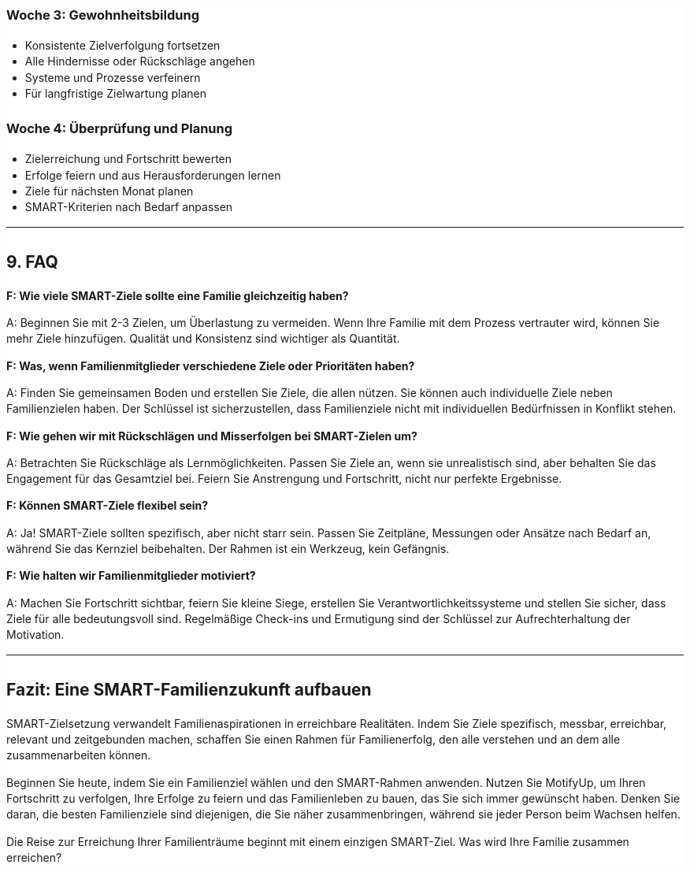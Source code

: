 ### Woche 3: Gewohnheitsbildung
- Konsistente Zielverfolgung fortsetzen
- Alle Hindernisse oder Rückschläge angehen
- Systeme und Prozesse verfeinern
- Für langfristige Zielwartung planen

### Woche 4: Überprüfung und Planung
- Zielerreichung und Fortschritt bewerten
- Erfolge feiern und aus Herausforderungen lernen
- Ziele für nächsten Monat planen
- SMART-Kriterien nach Bedarf anpassen

---

## 9. FAQ

**F: Wie viele SMART-Ziele sollte eine Familie gleichzeitig haben?**

A: Beginnen Sie mit 2-3 Zielen, um Überlastung zu vermeiden. Wenn Ihre Familie mit dem Prozess vertrauter wird, können Sie mehr Ziele hinzufügen. Qualität und Konsistenz sind wichtiger als Quantität.

**F: Was, wenn Familienmitglieder verschiedene Ziele oder Prioritäten haben?**

A: Finden Sie gemeinsamen Boden und erstellen Sie Ziele, die allen nützen. Sie können auch individuelle Ziele neben Familienzielen haben. Der Schlüssel ist sicherzustellen, dass Familienziele nicht mit individuellen Bedürfnissen in Konflikt stehen.

**F: Wie gehen wir mit Rückschlägen und Misserfolgen bei SMART-Zielen um?**

A: Betrachten Sie Rückschläge als Lernmöglichkeiten. Passen Sie Ziele an, wenn sie unrealistisch sind, aber behalten Sie das Engagement für das Gesamtziel bei. Feiern Sie Anstrengung und Fortschritt, nicht nur perfekte Ergebnisse.

**F: Können SMART-Ziele flexibel sein?**

A: Ja! SMART-Ziele sollten spezifisch, aber nicht starr sein. Passen Sie Zeitpläne, Messungen oder Ansätze nach Bedarf an, während Sie das Kernziel beibehalten. Der Rahmen ist ein Werkzeug, kein Gefängnis.

**F: Wie halten wir Familienmitglieder motiviert?**

A: Machen Sie Fortschritt sichtbar, feiern Sie kleine Siege, erstellen Sie Verantwortlichkeitssysteme und stellen Sie sicher, dass Ziele für alle bedeutungsvoll sind. Regelmäßige Check-ins und Ermutigung sind der Schlüssel zur Aufrechterhaltung der Motivation.

---

## Fazit: Eine SMART-Familienzukunft aufbauen

SMART-Zielsetzung verwandelt Familienaspirationen in erreichbare Realitäten. Indem Sie Ziele spezifisch, messbar, erreichbar, relevant und zeitgebunden machen, schaffen Sie einen Rahmen für Familienerfolg, den alle verstehen und an dem alle zusammenarbeiten können.

Beginnen Sie heute, indem Sie ein Familienziel wählen und den SMART-Rahmen anwenden. Nutzen Sie MotifyUp, um Ihren Fortschritt zu verfolgen, Ihre Erfolge zu feiern und das Familienleben zu bauen, das Sie sich immer gewünscht haben. Denken Sie daran, die besten Familienziele sind diejenigen, die Sie näher zusammenbringen, während sie jeder Person beim Wachsen helfen.

Die Reise zur Erreichung Ihrer Familienträume beginnt mit einem einzigen SMART-Ziel. Was wird Ihre Familie zusammen erreichen?
